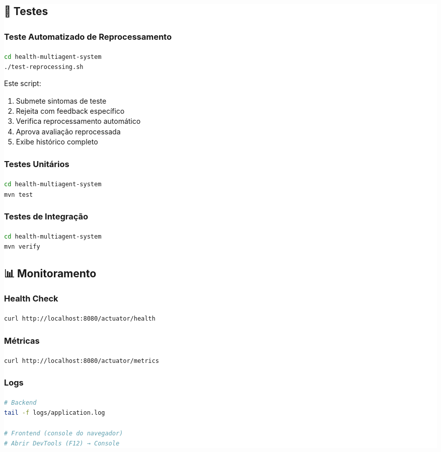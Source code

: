 ## 🧪 Testes

### Teste Automatizado de Reprocessamento

```bash
cd health-multiagent-system
./test-reprocessing.sh
```

Este script:
1. Submete sintomas de teste
2. Rejeita com feedback específico
3. Verifica reprocessamento automático
4. Aprova avaliação reprocessada
5. Exibe histórico completo

### Testes Unitários

```bash
cd health-multiagent-system
mvn test
```

### Testes de Integração

```bash
cd health-multiagent-system
mvn verify
```

## 📊 Monitoramento

### Health Check

```bash
curl http://localhost:8080/actuator/health
```

### Métricas

```bash
curl http://localhost:8080/actuator/metrics
```

### Logs

```bash
# Backend
tail -f logs/application.log

# Frontend (console do navegador)
# Abrir DevTools (F12) → Console
```
